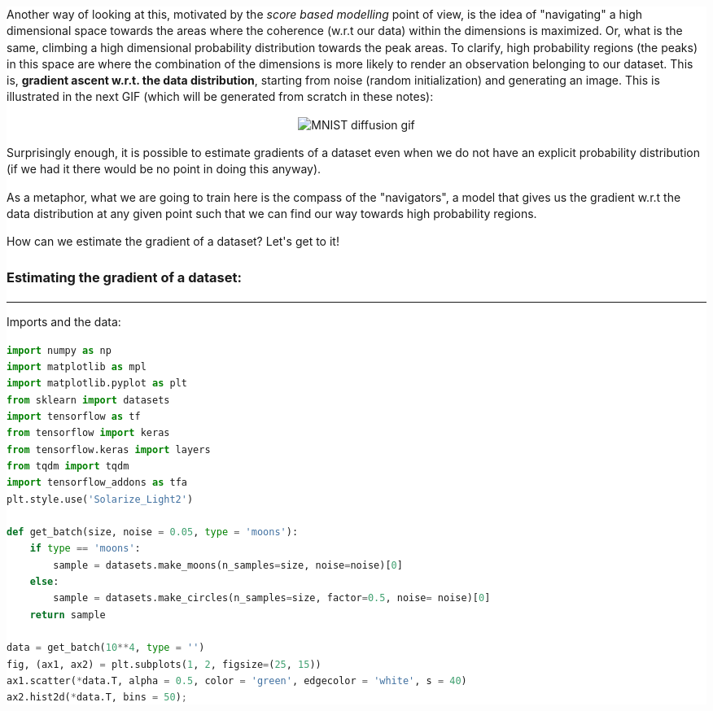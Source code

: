 Another way of looking at this, motivated by the _score based modelling_ point of view, is the idea of "navigating" a high dimensional space towards the areas where the coherence (w.r.t our data) within the dimensions is maximized. Or, what is the same, climbing a high dimensional probability distribution towards the peak areas. To clarify, high probability regions (the peaks) in this space are where the combination of the dimensions is more likely to render an observation belonging to our dataset. This is, **gradient ascent w.r.t. the data distribution**, starting from noise (random initialization) and generating an image. This is illustrated in the next GIF (which will be generated from scratch in these notes):

<p align="center">
  <img src="/assets/images/DiffusionModels/MNIST_SAMPLING_FAST.gif" alt="MNIST diffusion gif"/>
</p>

Surprisingly enough, it is possible to estimate gradients of a dataset even when we do not have an explicit probability distribution (if we had it there would be no point in doing this anyway).

As a metaphor, what we are going to train here is the compass of the "navigators", a model that gives us the gradient w.r.t the data distribution at any given point such that we can find our way towards high probability regions. 

How can we estimate the gradient of a dataset? Let's get to it!
 

### Estimating the gradient of a dataset:
---
Imports and the data:

```python
import numpy as np
import matplotlib as mpl
import matplotlib.pyplot as plt
from sklearn import datasets
import tensorflow as tf
from tensorflow import keras
from tensorflow.keras import layers
from tqdm import tqdm
import tensorflow_addons as tfa
plt.style.use('Solarize_Light2')

def get_batch(size, noise = 0.05, type = 'moons'):
    if type == 'moons':
        sample = datasets.make_moons(n_samples=size, noise=noise)[0]
    else:
        sample = datasets.make_circles(n_samples=size, factor=0.5, noise= noise)[0]
    return sample

data = get_batch(10**4, type = '')
fig, (ax1, ax2) = plt.subplots(1, 2, figsize=(25, 15))
ax1.scatter(*data.T, alpha = 0.5, color = 'green', edgecolor = 'white', s = 40)
ax2.hist2d(*data.T, bins = 50);
```
<p align="center">